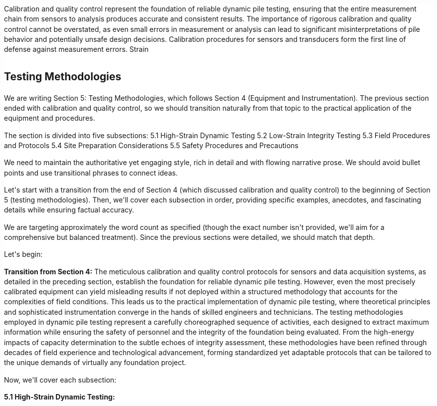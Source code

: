 Calibration and quality control represent the foundation of reliable dynamic pile testing, ensuring that the entire measurement chain from sensors to analysis produces accurate and consistent results. The importance of rigorous calibration and quality control cannot be overstated, as even small errors in measurement or analysis can lead to significant misinterpretations of pile behavior and potentially unsafe design decisions. Calibration procedures for sensors and transducers form the first line of defense against measurement errors. Strain

## Testing Methodologies

<think>We are writing Section 5: Testing Methodologies, which follows Section 4 (Equipment and Instrumentation). The previous section ended with calibration and quality control, so we should transition naturally from that topic to the practical application of the equipment and procedures.

The section is divided into five subsections:
5.1 High-Strain Dynamic Testing
5.2 Low-Strain Integrity Testing
5.3 Field Procedures and Protocols
5.4 Site Preparation Considerations
5.5 Safety Procedures and Precautions

We need to maintain the authoritative yet engaging style, rich in detail and with flowing narrative prose. We should avoid bullet points and use transitional phrases to connect ideas.

Let's start with a transition from the end of Section 4 (which discussed calibration and quality control) to the beginning of Section 5 (testing methodologies). Then, we'll cover each subsection in order, providing specific examples, anecdotes, and fascinating details while ensuring factual accuracy.

We are targeting approximately the word count as specified (though the exact number isn't provided, we'll aim for a comprehensive but balanced treatment). Since the previous sections were detailed, we should match that depth.

Let's begin:

**Transition from Section 4:**
The meticulous calibration and quality control protocols for sensors and data acquisition systems, as detailed in the preceding section, establish the foundation for reliable dynamic pile testing. However, even the most precisely calibrated equipment can yield misleading results if not deployed within a structured methodology that accounts for the complexities of field conditions. This leads us to the practical implementation of dynamic pile testing, where theoretical principles and sophisticated instrumentation converge in the hands of skilled engineers and technicians. The testing methodologies employed in dynamic pile testing represent a carefully choreographed sequence of activities, each designed to extract maximum information while ensuring the safety of personnel and the integrity of the foundation being evaluated. From the high-energy impacts of capacity determination to the subtle echoes of integrity assessment, these methodologies have been refined through decades of field experience and technological advancement, forming standardized yet adaptable protocols that can be tailored to the unique demands of virtually any foundation project.

Now, we'll cover each subsection:

**5.1 High-Strain Dynamic Testing:**